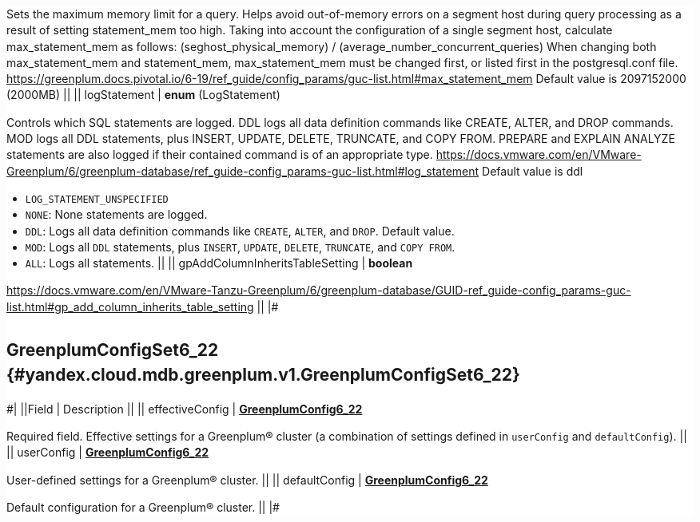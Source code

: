 Sets the maximum memory limit for a query. Helps avoid out-of-memory errors on a segment host during query processing as a result of setting statement_mem too high.
Taking into account the configuration of a single segment host, calculate max_statement_mem as follows:
(seghost_physical_memory) / (average_number_concurrent_queries)
When changing both max_statement_mem and statement_mem, max_statement_mem must be changed first, or listed first in the postgresql.conf file.
https://greenplum.docs.pivotal.io/6-19/ref_guide/config_params/guc-list.html#max_statement_mem
Default value is 2097152000 (2000MB) ||
|| logStatement | **enum** (LogStatement)

Controls which SQL statements are logged. DDL logs all data definition commands like CREATE, ALTER, and DROP commands.
MOD logs all DDL statements, plus INSERT, UPDATE, DELETE, TRUNCATE, and COPY FROM.
PREPARE and EXPLAIN ANALYZE statements are also logged if their contained command is of an appropriate type.
https://docs.vmware.com/en/VMware-Greenplum/6/greenplum-database/ref_guide-config_params-guc-list.html#log_statement
Default value is ddl

- `LOG_STATEMENT_UNSPECIFIED`
- `NONE`: None statements are logged.
- `DDL`: Logs all data definition commands like `CREATE`, `ALTER`, and `DROP`. Default value.
- `MOD`: Logs all `DDL` statements, plus `INSERT`, `UPDATE`, `DELETE`, `TRUNCATE`, and `COPY FROM`.
- `ALL`: Logs all statements. ||
|| gpAddColumnInheritsTableSetting | **boolean**

https://docs.vmware.com/en/VMware-Tanzu-Greenplum/6/greenplum-database/GUID-ref_guide-config_params-guc-list.html#gp_add_column_inherits_table_setting ||
|#

## GreenplumConfigSet6_22 {#yandex.cloud.mdb.greenplum.v1.GreenplumConfigSet6_22}

#|
||Field | Description ||
|| effectiveConfig | **[GreenplumConfig6_22](#yandex.cloud.mdb.greenplum.v1.GreenplumConfig6_22)**

Required field. Effective settings for a Greenplum®  cluster (a combination of settings defined in `userConfig` and `defaultConfig`). ||
|| userConfig | **[GreenplumConfig6_22](#yandex.cloud.mdb.greenplum.v1.GreenplumConfig6_22)**

User-defined settings for a Greenplum® cluster. ||
|| defaultConfig | **[GreenplumConfig6_22](#yandex.cloud.mdb.greenplum.v1.GreenplumConfig6_22)**

Default configuration for a Greenplum® cluster. ||
|#
